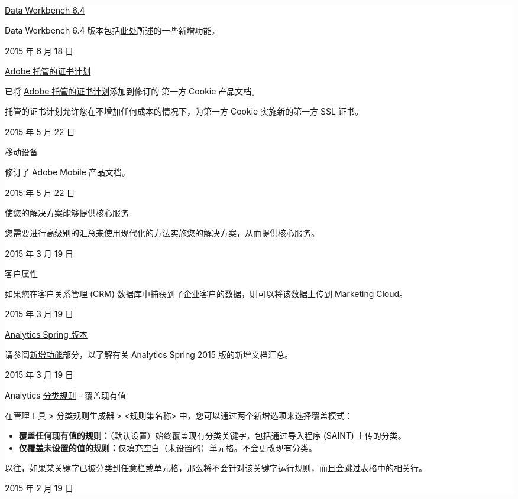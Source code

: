    <td colname="col1"> <a href="https://marketing.adobe.com/resources/help/en_US/insight/whatsnew/" format="https" scope="external"> Data Workbench 6.4 </a> </td> 
   <td colname="col2"> <p>Data Workbench 6.4 版本包括<a href="../../c-legacy-releases/2015/06182015.md#features_analytics_premium" format="dita" scope="local">此处</a>所述的一些新增功能。 </p> </td> 
   <td colname="col3"> <p>2015 年 6 月 18 日 </p> </td> 
  </tr> 
  <tr> 
   <td colname="col1"> <p> <a href="https://marketing.adobe.com/resources/help/en_US/whitepapers/first_party_cookies/?f=adobe_managed_cert_pgm" format="https" scope="external"> Adobe 托管的证书计划 </a> </p> </td> 
   <td colname="col2"> <p>已将 <a href="https://marketing.adobe.com/resources/help/en_US/whitepapers/first_party_cookies/?f=adobe_managed_cert_pgm" format="https" scope="external">Adobe 托管的证书计划</a>添加到修订的 <span class="term">第一方 Cookie</span> 产品文档。 </p> <p>托管的证书计划允许您在不增加任何成本的情况下，为第一方 Cookie 实施新的第一方 SSL 证书。 </p> </td> 
   <td colname="col3"> <p>2015 年 5 月 22 日 </p> </td> 
  </tr> 
  <tr> 
   <td colname="col1"> <p> <a href="https://docs.adobe.com/content/help/en/mobile-services/using/home.html" format="https" scope="external"> 移动设备 </a> </p> </td> 
   <td colname="col2"> <p>修订了 Adobe Mobile 产品文档。 </p> </td> 
   <td colname="col3"> <p>2015 年 5 月 22 日 </p> </td> 
  </tr> 
  <tr> 
   <td colname="col1"> <p> <a href="https://docs.adobe.com/content/help/en/core-services/interface/about-core-services/core-services.html" format="https" scope="external"> 使您的解决方案能够提供核心服务 </a> </p> </td> 
   <td colname="col2"> <p>您需要进行高级别的汇总来使用现代化的方法实施您的解决方案，从而提供核心服务。 </p> </td> 
   <td colname="col3"> <p>2015 年 3 月 19 日 </p> </td> 
  </tr> 
  <tr> 
   <td colname="col1"> <p> <a href="https://docs.adobe.com/content/help/en/core-services/interface/customer-attributes/attributes.html" format="https" scope="external"> 客户属性 </a> </p> </td> 
   <td colname="col2"> <p>如果您在客户关系管理 (CRM) 数据库中捕获到了企业客户的数据，则可以将该数据上传到 Marketing Cloud。 </p> </td> 
   <td colname="col3"> <p>2015 年 3 月 19 日 </p> </td> 
  </tr> 
  <tr> 
   <td colname="col1"> <a href="../../c-legacy-releases/2015/03192015.md#concept_3DD490B0F7DD4157BD55519762B53B0C" format="dita" scope="local"> Analytics Spring 版本 </a> </td> 
   <td colname="col2"> <p>请参阅<a href="../../c-legacy-releases/2015/03192015.md#analytics" format="dita" scope="local">新增功能</a>部分，以了解有关 Analytics Spring 2015 版的新增文档汇总。 </p> </td> 
   <td colname="col3"> <p>2015 年 3 月 19 日 </p> </td> 
  </tr> 
  <tr> 
   <td colname="col1"> <p>Analytics <a href="https://marketing.adobe.com/resources/help/en_US/reference/classification_rule_set.html" format="https" scope="external">分类规则</a> - 覆盖现有值 </p> </td> 
   <td colname="col2"> <p>在<span class="uicontrol">管理工具</span> &gt; <span class="uicontrol">分类规则生成器</span> &gt; <span class="term">&lt;规则集名称&gt;</span> 中，您可以通过两个新增选项来选择覆盖模式： </p> 
    <ul id="ul_0CF49177F4C84540B43A778EC7317FB0"> 
     <li id="li_01B970B834C548628C720E4CD79CEFD4"> <b>覆盖任何现有值的规则：</b>（默认设置）始终覆盖现有分类关键字，包括通过导入程序 (SAINT) 上传的分类。 </li> 
     <li id="li_CA05A9D2C63A42DFA04FD0C66AFA38F4"> <b>仅覆盖未设置的值的规则：</b>仅填充空白（未设置的）单元格。不会更改现有分类。 </li> 
    </ul> <p>以往，如果某关键字已被分类到任意栏或单元格，那么将不会针对该关键字运行规则，而且会跳过表格中的相关行。 </p> </td> 
   <td colname="col3"> <p>2015 年 2 月 19 日 </p> </td> 
  </tr> 
 </tbody> 
</table>
